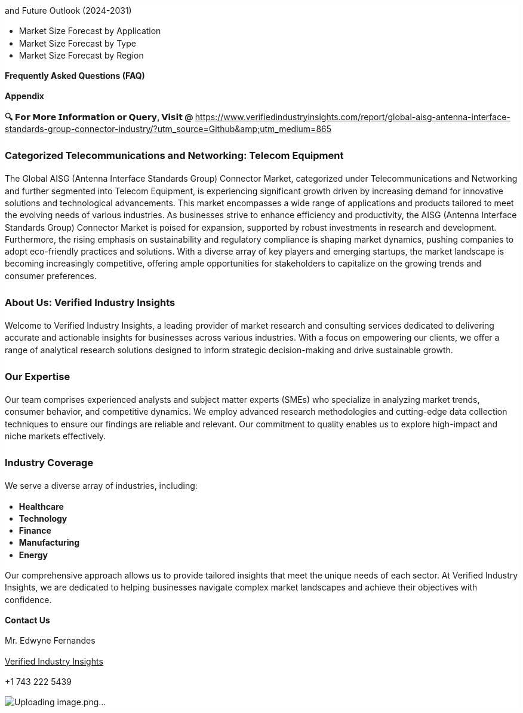 and Future Outlook (2024-2031)</strong></p><ul><li>Market Size Forecast by Application</li><li>Market Size Forecast by Type</li><li>Market Size Forecast by Region</li></ul><p><strong>Frequently Asked Questions (FAQ)</strong></p><p><strong>Appendix<br /></strong></p><p><strong>🔍 𝗙𝗼𝗿 𝗠𝗼𝗿𝗲 𝗜𝗻𝗳𝗼𝗿𝗺𝗮𝘁𝗶𝗼𝗻 𝗼𝗿 𝗤𝘂𝗲𝗿𝘆, 𝗩𝗶𝘀𝗶𝘁 @ </strong><a href="https://www.verifiedindustryinsights.com/report/global-aisg-antenna-interface-standards-group-connector-industry/?utm_source=Github&amp;utm_medium=865">https://www.verifiedindustryinsights.com/report/global-aisg-antenna-interface-standards-group-connector-industry/?utm_source=Github&amp;utm_medium=865</a>&nbsp;</p><h3>Categorized Telecommunications and Networking: Telecom Equipment </h3><p>The Global AISG (Antenna Interface Standards Group) Connector Market, categorized under Telecommunications and Networking and further segmented into Telecom Equipment, is experiencing significant growth driven by increasing demand for innovative solutions and technological advancements. This market encompasses a wide range of applications and products tailored to meet the evolving needs of various industries. As businesses strive to enhance efficiency and productivity, the AISG (Antenna Interface Standards Group) Connector Market is poised for expansion, supported by robust investments in research and development. Furthermore, the rising emphasis on sustainability and regulatory compliance is shaping market dynamics, pushing companies to adopt eco-friendly practices and solutions. With a diverse array of key players and emerging startups, the market landscape is becoming increasingly competitive, offering ample opportunities for stakeholders to capitalize on the growing trends and consumer preferences.</p><h3>About Us: Verified Industry Insights</h3><p>Welcome to Verified Industry Insights, a leading provider of market research and consulting services dedicated to delivering accurate and actionable insights for businesses across various industries. With a focus on empowering our clients, we offer a range of analytical research solutions designed to inform strategic decision-making and drive sustainable growth.</p><h3>Our Expertise</h3><p>Our team comprises experienced analysts and subject matter experts (SMEs) who specialize in analyzing market trends, consumer behavior, and competitive dynamics. We employ advanced research methodologies and cutting-edge data collection techniques to ensure our findings are reliable and relevant. Our commitment to quality enables us to explore high-impact and niche markets effectively.</p><h3>Industry Coverage</h3><p>We serve a diverse array of industries, including:</p><ul><li><strong>Healthcare</strong></li><li><strong>Technology</strong></li><li><strong>Finance</strong></li><li><strong>Manufacturing</strong></li><li><strong>Energy</strong></li></ul><p>Our comprehensive approach allows us to provide tailored insights that meet the unique needs of each sector. At Verified Industry Insights, we are dedicated to helping businesses navigate complex market landscapes and achieve their objectives with confidence.</p><p><strong>Contact Us</strong></p><p>Mr. Edwyne Fernandes</p><p><a href="https://www.verifiedindustryinsights.com/">Verified Industry Insights</a></p><p>+1 743 222 5439</p>
![Uploading image.png…]()
